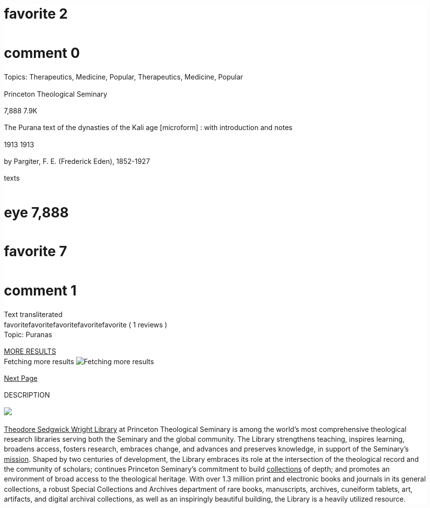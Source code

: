 <span class="iconochive-favorite" aria-hidden="true"></span><span class="sr-only">favorite</span> 2
===================================================================================================

<span class="iconochive-comment" aria-hidden="true"></span><span class="sr-only">comment</span> 0
=================================================================================================

Topics: Therapeutics, Medicine, Popular, Therapeutics, Medicine, Popular  

<a href="/details/Princeton" class="stealth"></a>

Princeton Theological Seminary

7,888 7.9K

[](/details/pts_puranatextofdyna_3720-1089 "The Purana text of the dynasties of the Kali age [microform] : with introduction and notes")

The Purana text of the dynasties of the Kali age \[microform\] : with introduction and notes

1913 1913

<span class="hidden-lists">by</span> <span class="byv" title="Pargiter, F. E. (Frederick Eden), 1852-1927">Pargiter, F. E. (Frederick Eden), 1852-1927</span>

<span class="iconochive-texts" aria-hidden="true"></span><span class="sr-only">texts</span>

<span class="iconochive-eye" aria-hidden="true"></span><span class="sr-only">eye</span> 7,888
=============================================================================================

<span class="iconochive-favorite" aria-hidden="true"></span><span class="sr-only">favorite</span> 7
===================================================================================================

<span class="iconochive-comment" aria-hidden="true"></span><span class="sr-only">comment</span> 1
=================================================================================================

Text transliterated  
<span alt="5.00 out of 5 stars" title="5.00 out of 5 stars"><span class="iconochive-favorite" aria-hidden="true"></span><span class="sr-only">favorite</span><span class="iconochive-favorite" aria-hidden="true"></span><span class="sr-only">favorite</span><span class="iconochive-favorite" aria-hidden="true"></span><span class="sr-only">favorite</span><span class="iconochive-favorite" aria-hidden="true"></span><span class="sr-only">favorite</span><span class="iconochive-favorite" aria-hidden="true"></span><span class="sr-only">favorite</span></span> ( 1 reviews )  
Topic: Puranas  

<a href="#" class="btn btn-info btn-sm">MORE RESULTS</a>  
<span class="more-search-fetching"> Fetching more results ![Fetching more results](/images/loading.gif) </span>

<a href="/details/Princeton?&amp;sort=-week&amp;page=2" class="page-next">Next Page</a>

DESCRIPTION

![](/serve/Princeton/PTS-About-Tab-Explore-Card-Replacement.jpeg)

[Theodore Sedgwick Wright Library](https://library.ptsem.edu/) at Princeton Theological Seminary is among the world’s most comprehensive theological research libraries serving both the Seminary and the global community. The Library strengthens teaching, inspires learning, broadens access, fosters research, embraces change, and advances and preserves knowledge, in support of the Seminary’s [mission](https://www.ptsem.edu/about/mission-vision). Shaped by two centuries of development, the Library embraces its role at the intersection of the theological record and the community of scholars; continues Princeton Seminary’s commitment to build [collections](https://library.ptsem.edu/library-collections) of depth; and promotes an environment of broad access to the theological heritage. With over 1.3 million print and electronic books and journals in its general collections, a robust Special Collections and Archives department of rare books, manuscripts, archives, cuneiform tablets, art, artifacts, and digital archival collections, as well as an inspiringly beautiful building, the Library is a heavily utilized resource.  
